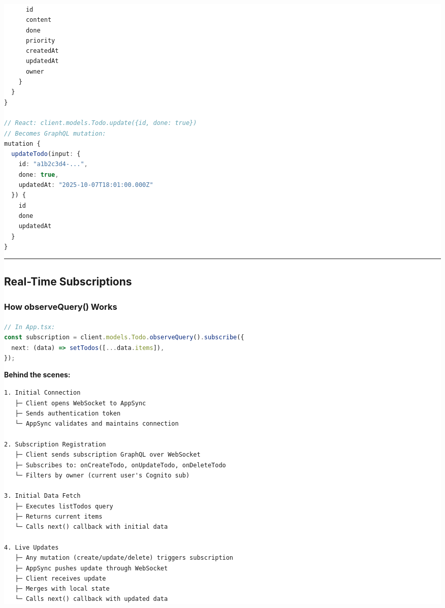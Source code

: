 ```typescript
      id
      content
      done
      priority
      createdAt
      updatedAt
      owner
    }
  }
}

// React: client.models.Todo.update({id, done: true})
// Becomes GraphQL mutation:
mutation {
  updateTodo(input: {
    id: "a1b2c3d4-...",
    done: true,
    updatedAt: "2025-10-07T18:01:00.000Z"
  }) {
    id
    done
    updatedAt
  }
}
```

---

## Real-Time Subscriptions

### How observeQuery() Works

```typescript
// In App.tsx:
const subscription = client.models.Todo.observeQuery().subscribe({
  next: (data) => setTodos([...data.items]),
});
```

**Behind the scenes:**

```
1. Initial Connection
   ├─ Client opens WebSocket to AppSync
   ├─ Sends authentication token
   └─ AppSync validates and maintains connection

2. Subscription Registration
   ├─ Client sends subscription GraphQL over WebSocket
   ├─ Subscribes to: onCreateTodo, onUpdateTodo, onDeleteTodo
   └─ Filters by owner (current user's Cognito sub)

3. Initial Data Fetch
   ├─ Executes listTodos query
   ├─ Returns current items
   └─ Calls next() callback with initial data

4. Live Updates
   ├─ Any mutation (create/update/delete) triggers subscription
   ├─ AppSync pushes update through WebSocket
   ├─ Client receives update
   ├─ Merges with local state
   └─ Calls next() callback with updated data
```
